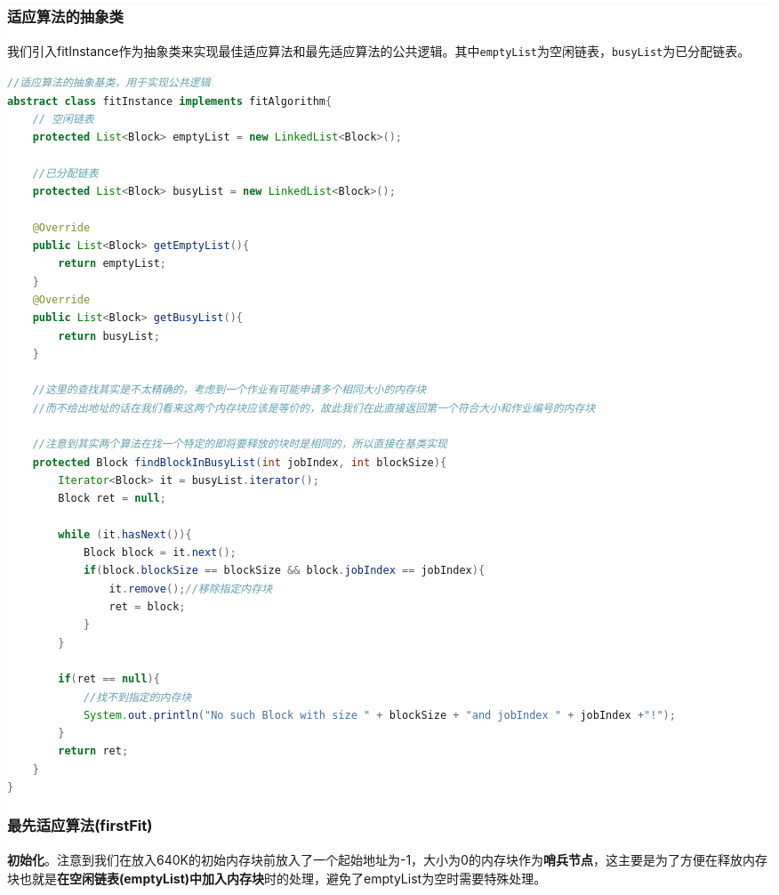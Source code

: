 ### 适应算法的抽象类

我们引入fitInstance作为抽象类来实现最佳适应算法和最先适应算法的公共逻辑。其中`emptyList`为空闲链表，`busyList`为已分配链表。

```java
//适应算法的抽象基类，用于实现公共逻辑
abstract class fitInstance implements fitAlgorithm{
    // 空闲链表
    protected List<Block> emptyList = new LinkedList<Block>();

    //已分配链表
    protected List<Block> busyList = new LinkedList<Block>();

    @Override
    public List<Block> getEmptyList(){
        return emptyList;
    }
    @Override
    public List<Block> getBusyList(){
        return busyList;
    }

    //这里的查找其实是不太精确的，考虑到一个作业有可能申请多个相同大小的内存块
    //而不给出地址的话在我们看来这两个内存块应该是等价的，故此我们在此直接返回第一个符合大小和作业编号的内存块

    //注意到其实两个算法在找一个特定的即将要释放的块时是相同的，所以直接在基类实现
    protected Block findBlockInBusyList(int jobIndex, int blockSize){
        Iterator<Block> it = busyList.iterator();
        Block ret = null;

        while (it.hasNext()){
            Block block = it.next();
            if(block.blockSize == blockSize && block.jobIndex == jobIndex){
                it.remove();//移除指定内存块
                ret = block;
            }
        }

        if(ret == null){
            //找不到指定的内存块
            System.out.println("No such Block with size " + blockSize + "and jobIndex " + jobIndex +"!");
        }
        return ret;
    }
}
```

### 最先适应算法(firstFit)

**初始化**。注意到我们在放入640K的初始内存块前放入了一个起始地址为-1，大小为0的内存块作为**哨兵节点**，这主要是为了方便在释放内存块也就是**在空闲链表(emptyList)中加入内存块**时的处理，避免了emptyList为空时需要特殊处理。
